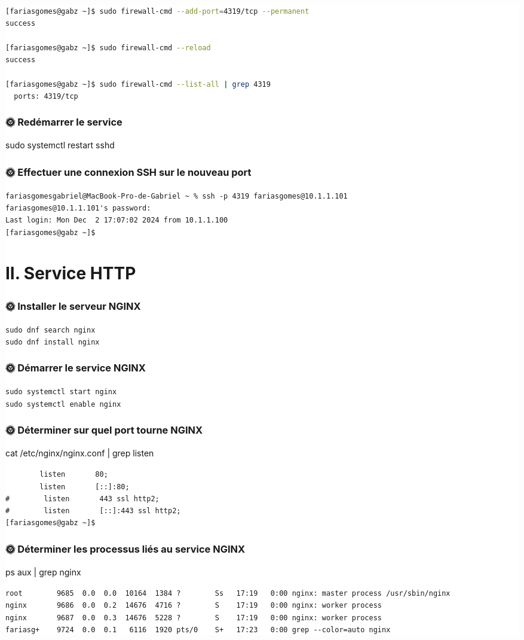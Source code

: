 ```bash
[fariasgomes@gabz ~]$ sudo firewall-cmd --add-port=4319/tcp --permanent
success

[fariasgomes@gabz ~]$ sudo firewall-cmd --reload
success

[fariasgomes@gabz ~]$ sudo firewall-cmd --list-all | grep 4319
  ports: 4319/tcp
```


### 🌞 Redémarrer le service

sudo systemctl restart sshd


### 🌞 Effectuer une connexion SSH sur le nouveau port
```
fariasgomesgabriel@MacBook-Pro-de-Gabriel ~ % ssh -p 4319 fariasgomes@10.1.1.101
fariasgomes@10.1.1.101's password: 
Last login: Mon Dec  2 17:07:02 2024 from 10.1.1.100
[fariasgomes@gabz ~]$ 
```

# II. Service HTTP

### 🌞 Installer le serveur NGINX
```
sudo dnf search nginx
sudo dnf install nginx
```
 
### 🌞 Démarrer le service NGINX
```
sudo systemctl start nginx
sudo systemctl enable nginx
```

### 🌞 Déterminer sur quel port tourne NGINX

cat /etc/nginx/nginx.conf | grep listen
```
        listen       80;
        listen       [::]:80;
#        listen       443 ssl http2;
#        listen       [::]:443 ssl http2;
[fariasgomes@gabz ~]$ 
```

### 🌞 Déterminer les processus liés au service NGINX
ps aux | grep nginx
```
root        9685  0.0  0.0  10164  1384 ?        Ss   17:19   0:00 nginx: master process /usr/sbin/nginx
nginx       9686  0.0  0.2  14676  4716 ?        S    17:19   0:00 nginx: worker process
nginx       9687  0.0  0.3  14676  5228 ?        S    17:19   0:00 nginx: worker process
fariasg+    9724  0.0  0.1   6116  1920 pts/0    S+   17:23   0:00 grep --color=auto nginx
```
